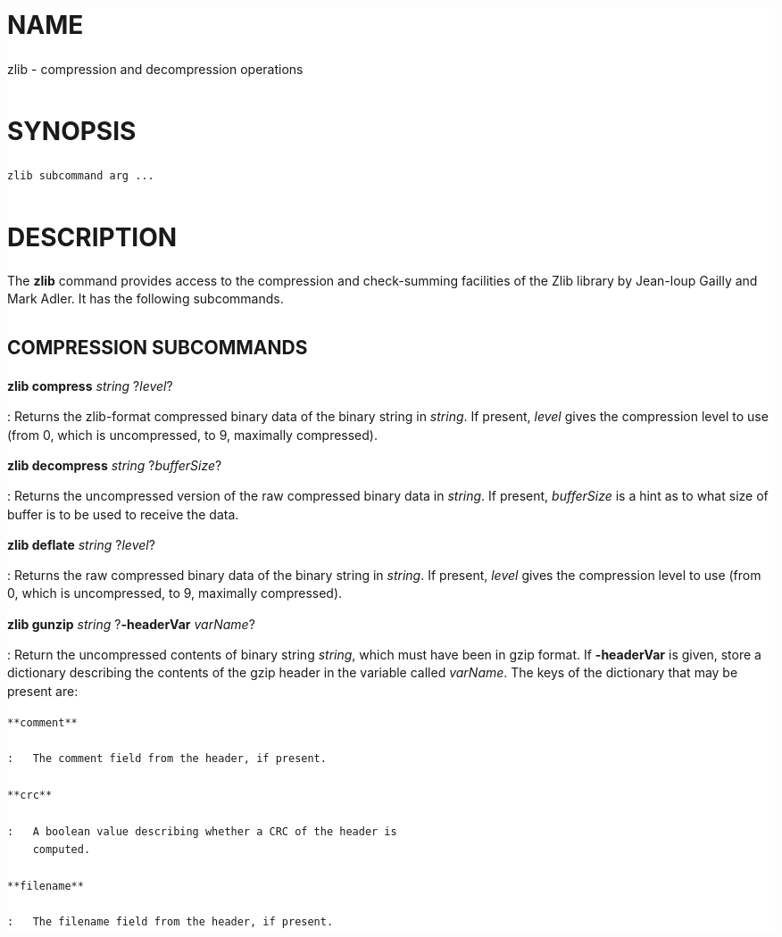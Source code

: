 # NAME

zlib - compression and decompression operations

# SYNOPSIS

    zlib subcommand arg ...

# DESCRIPTION

The **zlib** command provides access to the compression and
check-summing facilities of the Zlib library by Jean-loup Gailly and
Mark Adler. It has the following subcommands.

## COMPRESSION SUBCOMMANDS

**zlib compress** *string* ?*level*?

:   Returns the zlib-format compressed binary data of the binary string
    in *string*. If present, *level* gives the compression level to use
    (from 0, which is uncompressed, to 9, maximally compressed).

**zlib decompress** *string* ?*bufferSize*?

:   Returns the uncompressed version of the raw compressed binary data
    in *string*. If present, *bufferSize* is a hint as to what size of
    buffer is to be used to receive the data.

**zlib deflate** *string* ?*level*?

:   Returns the raw compressed binary data of the binary string in
    *string*. If present, *level* gives the compression level to use
    (from 0, which is uncompressed, to 9, maximally compressed).

**zlib gunzip** *string* ?**-headerVar** *varName*?

:   Return the uncompressed contents of binary string *string*, which
    must have been in gzip format. If **-headerVar** is given, store a
    dictionary describing the contents of the gzip header in the
    variable called *varName*. The keys of the dictionary that may be
    present are:

    **comment**

    :   The comment field from the header, if present.

    **crc**

    :   A boolean value describing whether a CRC of the header is
        computed.

    **filename**

    :   The filename field from the header, if present.

